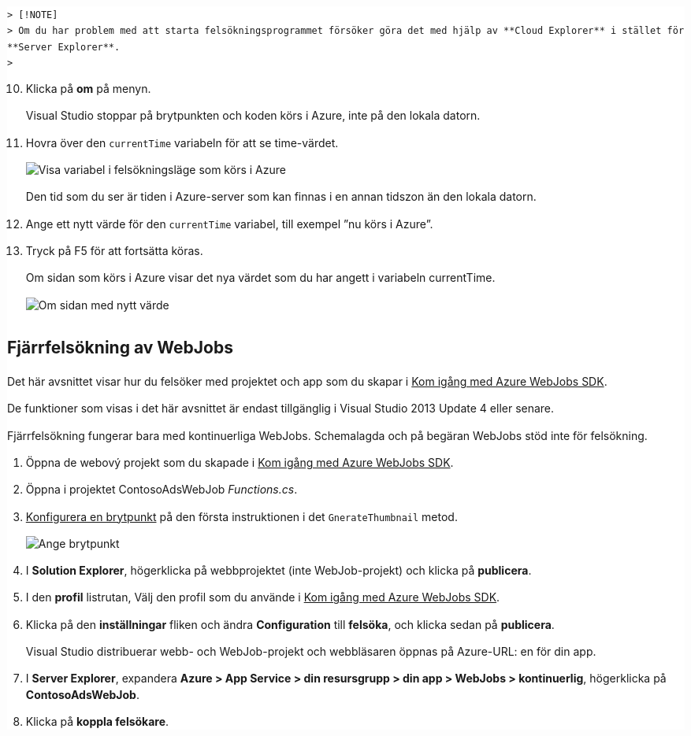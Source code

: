     > [!NOTE] 
    > Om du har problem med att starta felsökningsprogrammet försöker göra det med hjälp av **Cloud Explorer** i stället för **Server Explorer**.
    >

10. Klicka på **om** på menyn.

     Visual Studio stoppar på brytpunkten och koden körs i Azure, inte på den lokala datorn.

11. Hovra över den `currentTime` variabeln för att se time-värdet.

     ![Visa variabel i felsökningsläge som körs i Azure](./media/web-sites-dotnet-troubleshoot-visual-studio/tws-debugviewinwa.png)

     Den tid som du ser är tiden i Azure-server som kan finnas i en annan tidszon än den lokala datorn.

12. Ange ett nytt värde för den `currentTime` variabel, till exempel ”nu körs i Azure”.

13. Tryck på F5 för att fortsätta köras.

     Om sidan som körs i Azure visar det nya värdet som du har angett i variabeln currentTime.

     ![Om sidan med nytt värde](./media/web-sites-dotnet-troubleshoot-visual-studio/tws-debugchangeinwa.png)

## <a name="remotedebugwj"></a> Fjärrfelsökning av WebJobs
Det här avsnittet visar hur du felsöker med projektet och app som du skapar i [Kom igång med Azure WebJobs SDK](https://github.com/Azure/azure-webjobs-sdk/wiki).

De funktioner som visas i det här avsnittet är endast tillgänglig i Visual Studio 2013 Update 4 eller senare.

Fjärrfelsökning fungerar bara med kontinuerliga WebJobs. Schemalagda och på begäran WebJobs stöd inte för felsökning.

1. Öppna de webový projekt som du skapade i [Kom igång med Azure WebJobs SDK][GetStartedWJ].

2. Öppna i projektet ContosoAdsWebJob *Functions.cs*.

3. [Konfigurera en brytpunkt](https://docs.microsoft.com/visualstudio/debugger/) på den första instruktionen i det `GnerateThumbnail` metod.

    ![Ange brytpunkt](./media/web-sites-dotnet-troubleshoot-visual-studio/wjbreakpoint.png)

4. I **Solution Explorer**, högerklicka på webbprojektet (inte WebJob-projekt) och klicka på **publicera**.

5. I den **profil** listrutan, Välj den profil som du använde i [Kom igång med Azure WebJobs SDK](https://github.com/Azure/azure-webjobs-sdk/wiki).

6. Klicka på den **inställningar** fliken och ändra **Configuration** till **felsöka**, och klicka sedan på **publicera**.

    Visual Studio distribuerar webb- och WebJob-projekt och webbläsaren öppnas på Azure-URL: en för din app.

7. I **Server Explorer**, expandera **Azure > App Service > din resursgrupp > din app > WebJobs > kontinuerlig**, högerklicka på **ContosoAdsWebJob**.

8. Klicka på **koppla felsökare**.


[GetStarted]: app-service-web-get-started-dotnet.md
[GetStartedWJ]: https://github.com/Azure/azure-webjobs-sdk/wiki